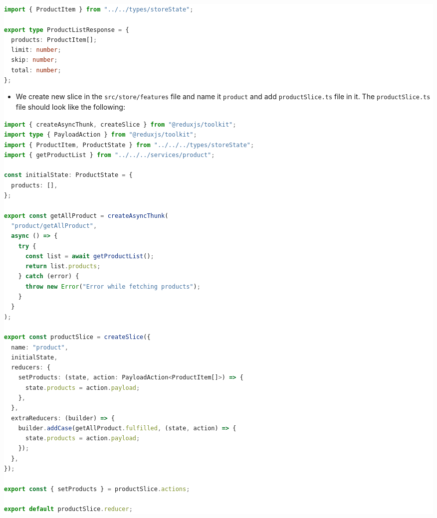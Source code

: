 ```ts
import { ProductItem } from "../../types/storeState";

export type ProductListResponse = {
  products: ProductItem[];
  limit: number;
  skip: number;
  total: number;
};
```

- We create new slice in the `src/store/features` file and name it `product` and add `productSlice.ts` file in it. The `productSlice.ts` file should look like the following:

```ts
import { createAsyncThunk, createSlice } from "@reduxjs/toolkit";
import type { PayloadAction } from "@reduxjs/toolkit";
import { ProductItem, ProductState } from "../../../types/storeState";
import { getProductList } from "../../../services/product";

const initialState: ProductState = {
  products: [],
};

export const getAllProduct = createAsyncThunk(
  "product/getAllProduct",
  async () => {
    try {
      const list = await getProductList();
      return list.products;
    } catch (error) {
      throw new Error("Error while fetching products");
    }
  }
);

export const productSlice = createSlice({
  name: "product",
  initialState,
  reducers: {
    setProducts: (state, action: PayloadAction<ProductItem[]>) => {
      state.products = action.payload;
    },
  },
  extraReducers: (builder) => {
    builder.addCase(getAllProduct.fulfilled, (state, action) => {
      state.products = action.payload;
    });
  },
});

export const { setProducts } = productSlice.actions;

export default productSlice.reducer;
```
